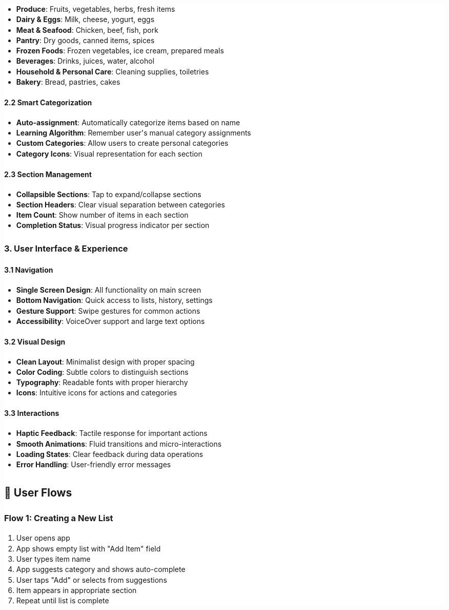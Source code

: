 - **Produce**: Fruits, vegetables, herbs, fresh items
- **Dairy & Eggs**: Milk, cheese, yogurt, eggs
- **Meat & Seafood**: Chicken, beef, fish, pork
- **Pantry**: Dry goods, canned items, spices
- **Frozen Foods**: Frozen vegetables, ice cream, prepared meals
- **Beverages**: Drinks, juices, water, alcohol
- **Household & Personal Care**: Cleaning supplies, toiletries
- **Bakery**: Bread, pastries, cakes

#### 2.2 Smart Categorization

- **Auto-assignment**: Automatically categorize items based on name
- **Learning Algorithm**: Remember user's manual category assignments
- **Custom Categories**: Allow users to create personal categories
- **Category Icons**: Visual representation for each section

#### 2.3 Section Management

- **Collapsible Sections**: Tap to expand/collapse sections
- **Section Headers**: Clear visual separation between categories
- **Item Count**: Show number of items in each section
- **Completion Status**: Visual progress indicator per section

### 3. User Interface & Experience

#### 3.1 Navigation

- **Single Screen Design**: All functionality on main screen
- **Bottom Navigation**: Quick access to lists, history, settings
- **Gesture Support**: Swipe gestures for common actions
- **Accessibility**: VoiceOver support and large text options

#### 3.2 Visual Design

- **Clean Layout**: Minimalist design with proper spacing
- **Color Coding**: Subtle colors to distinguish sections
- **Typography**: Readable fonts with proper hierarchy
- **Icons**: Intuitive icons for actions and categories

#### 3.3 Interactions

- **Haptic Feedback**: Tactile response for important actions
- **Smooth Animations**: Fluid transitions and micro-interactions
- **Loading States**: Clear feedback during data operations
- **Error Handling**: User-friendly error messages

## 🔄 User Flows

### Flow 1: Creating a New List

1. User opens app
2. App shows empty list with "Add Item" field
3. User types item name
4. App suggests category and shows auto-complete
5. User taps "Add" or selects from suggestions
6. Item appears in appropriate section
7. Repeat until list is complete
